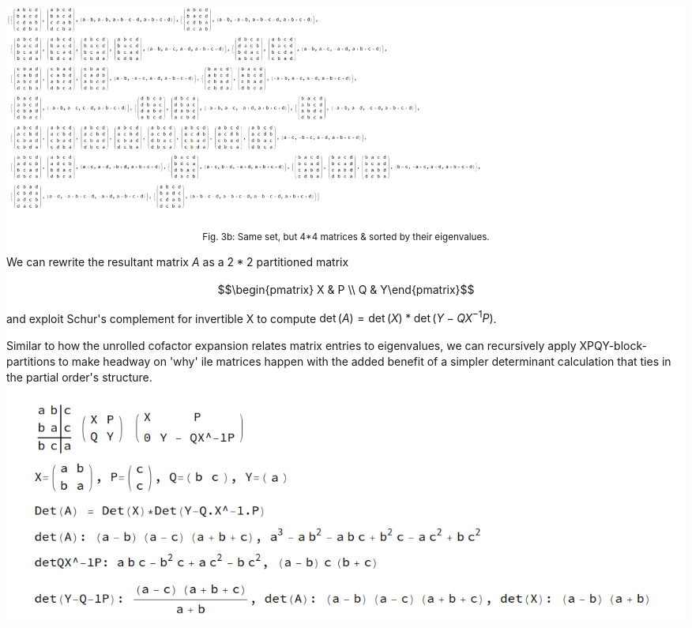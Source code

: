 <img src="/assets/images/002/62.png" width="600"/>
</p>
<p align=center>
<sub>Fig. 3b: Same set, but 4*4 matrices & sorted by their eigenvalues.</sub>
</p>

We can rewrite the resultant matrix $A$ as a $2*2$ partitioned matrix 

$$\begin{pmatrix} X & P \\ Q & Y\end{pmatrix}$$

and exploit Schur's complement for invertible X to compute $\det(A) = \det(X)*\det(Y - QX^{-1}P)$. 

Similar to how the unrolled cofactor expansion relates matrix entries to eigenvalues, we can recursively apply XPQY-block-partitions to make headway on 'why' ile matrices happen with the added benefit of a simpler determinant calculation that ties in the partial order's structure.

<p align="center">
<img src="/assets/images/002/67.png" width="800"/>
</p>
